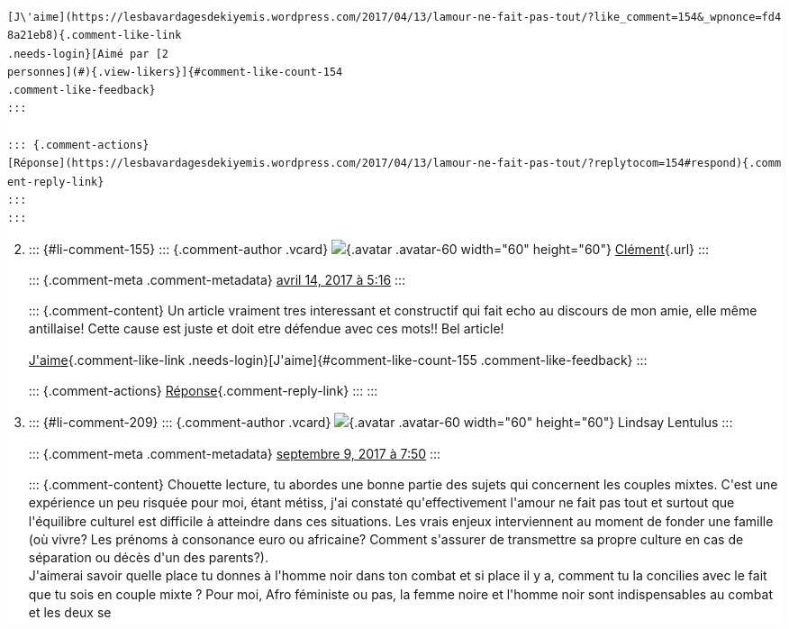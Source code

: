     [J\'aime](https://lesbavardagesdekiyemis.wordpress.com/2017/04/13/lamour-ne-fait-pas-tout/?like_comment=154&_wpnonce=fd48a21eb8){.comment-like-link
    .needs-login}[Aimé par [2
    personnes](#){.view-likers}]{#comment-like-count-154
    .comment-like-feedback}
    :::

    ::: {.comment-actions}
    [Réponse](https://lesbavardagesdekiyemis.wordpress.com/2017/04/13/lamour-ne-fait-pas-tout/?replytocom=154#respond){.comment-reply-link}
    :::
    :::

2.  ::: {#li-comment-155}
    ::: {.comment-author .vcard}
    ![](https://0.gravatar.com/avatar/933f0a8d2eabb455d6decb84d4135460?s=60&d=identicon&r=G){.avatar
    .avatar-60 width="60" height="60"}
    [Clément](http://lesbobosnantais){.url}
    :::

    ::: {.comment-meta .comment-metadata}
    [avril 14, 2017 à
    5:16](https://lesbavardagesdekiyemis.wordpress.com/2017/04/13/lamour-ne-fait-pas-tout/#comment-155)
    :::

    ::: {.comment-content}
    Un article vraiment tres interessant et constructif qui fait echo au
    discours de mon amie, elle même antillaise! Cette cause est juste et
    doit etre défendue avec ces mots!! Bel article!

    [J\'aime](https://lesbavardagesdekiyemis.wordpress.com/2017/04/13/lamour-ne-fait-pas-tout/?like_comment=155&_wpnonce=cd8e994401){.comment-like-link
    .needs-login}[J\'aime]{#comment-like-count-155
    .comment-like-feedback}
    :::

    ::: {.comment-actions}
    [Réponse](https://lesbavardagesdekiyemis.wordpress.com/2017/04/13/lamour-ne-fait-pas-tout/?replytocom=155#respond){.comment-reply-link}
    :::
    :::

3.  ::: {#li-comment-209}
    ::: {.comment-author .vcard}
    ![](https://2.gravatar.com/avatar/b004c8641eaafea7d363af9299379fb5?s=60&d=identicon&r=G){.avatar
    .avatar-60 width="60" height="60"} Lindsay Lentulus
    :::

    ::: {.comment-meta .comment-metadata}
    [septembre 9, 2017 à
    7:50](https://lesbavardagesdekiyemis.wordpress.com/2017/04/13/lamour-ne-fait-pas-tout/#comment-209)
    :::

    ::: {.comment-content}
    Chouette lecture, tu abordes une bonne partie des sujets qui
    concernent les couples mixtes. C'est une expérience un peu risquée
    pour moi, étant métiss, j'ai constaté qu'effectivement l'amour ne
    fait pas tout et surtout que l'équilibre culturel est difficile à
    atteindre dans ces situations. Les vrais enjeux interviennent au
    moment de fonder une famille (où vivre? Les prénoms à consonance
    euro ou africaine? Comment s'assurer de transmettre sa propre
    culture en cas de séparation ou décès d'un des parents?).\
    J'aimerai savoir quelle place tu donnes à l'homme noir dans ton
    combat et si place il y a, comment tu la concilies avec le fait que
    tu sois en couple mixte ? Pour moi, Afro féministe ou pas, la femme
    noire et l'homme noir sont indispensables au combat et les deux se